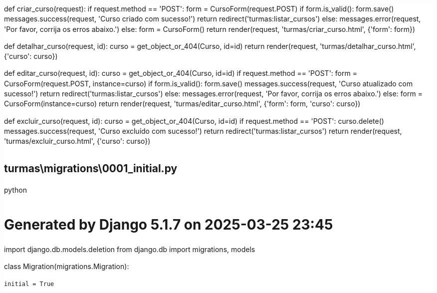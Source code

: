 def criar_curso(request):
    if request.method == 'POST':
        form = CursoForm(request.POST)
        if form.is_valid():
            form.save()
            messages.success(request, 'Curso criado com sucesso!')
            return redirect('turmas:listar_cursos')
        else:
            messages.error(request, 'Por favor, corrija os erros abaixo.')
    else:
        form = CursoForm()
    return render(request, 'turmas/criar_curso.html', {'form': form})

def detalhar_curso(request, id):
    curso = get_object_or_404(Curso, id=id)
    return render(request, 'turmas/detalhar_curso.html', {'curso': curso})

def editar_curso(request, id):
    curso = get_object_or_404(Curso, id=id)
    if request.method == 'POST':
        form = CursoForm(request.POST, instance=curso)
        if form.is_valid():
            form.save()
            messages.success(request, 'Curso atualizado com sucesso!')
            return redirect('turmas:listar_cursos')
        else:
            messages.error(request, 'Por favor, corrija os erros abaixo.')
    else:
        form = CursoForm(instance=curso)
    return render(request, 'turmas/editar_curso.html', {'form': form, 'curso': curso})

def excluir_curso(request, id):
    curso = get_object_or_404(Curso, id=id)
    if request.method == 'POST':
        curso.delete()
        messages.success(request, 'Curso excluído com sucesso!')
        return redirect('turmas:listar_cursos')
    return render(request, 'turmas/excluir_curso.html', {'curso': curso})




## turmas\migrations\0001_initial.py

python
# Generated by Django 5.1.7 on 2025-03-25 23:45

import django.db.models.deletion
from django.db import migrations, models


class Migration(migrations.Migration):

    initial = True
